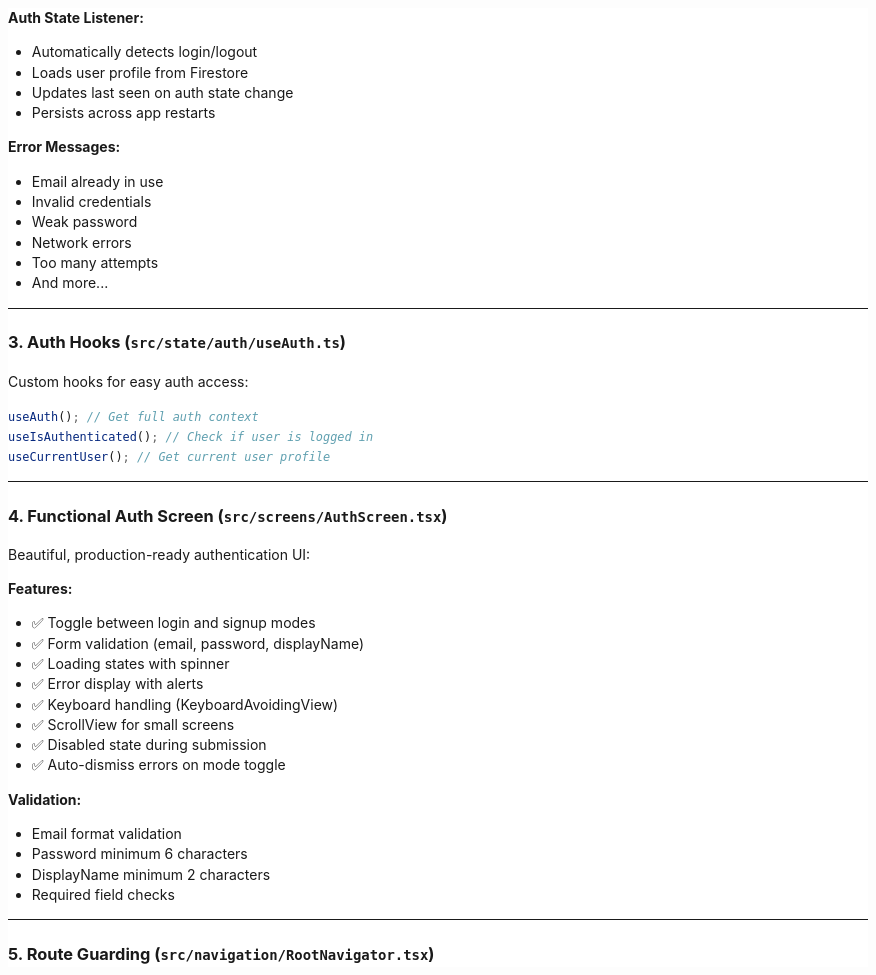 **Auth State Listener:**

- Automatically detects login/logout
- Loads user profile from Firestore
- Updates last seen on auth state change
- Persists across app restarts

**Error Messages:**

- Email already in use
- Invalid credentials
- Weak password
- Network errors
- Too many attempts
- And more...

---

### 3. Auth Hooks (`src/state/auth/useAuth.ts`)

Custom hooks for easy auth access:

```typescript
useAuth(); // Get full auth context
useIsAuthenticated(); // Check if user is logged in
useCurrentUser(); // Get current user profile
```

---

### 4. Functional Auth Screen (`src/screens/AuthScreen.tsx`)

Beautiful, production-ready authentication UI:

**Features:**

- ✅ Toggle between login and signup modes
- ✅ Form validation (email, password, displayName)
- ✅ Loading states with spinner
- ✅ Error display with alerts
- ✅ Keyboard handling (KeyboardAvoidingView)
- ✅ ScrollView for small screens
- ✅ Disabled state during submission
- ✅ Auto-dismiss errors on mode toggle

**Validation:**

- Email format validation
- Password minimum 6 characters
- DisplayName minimum 2 characters
- Required field checks

---

### 5. Route Guarding (`src/navigation/RootNavigator.tsx`)
